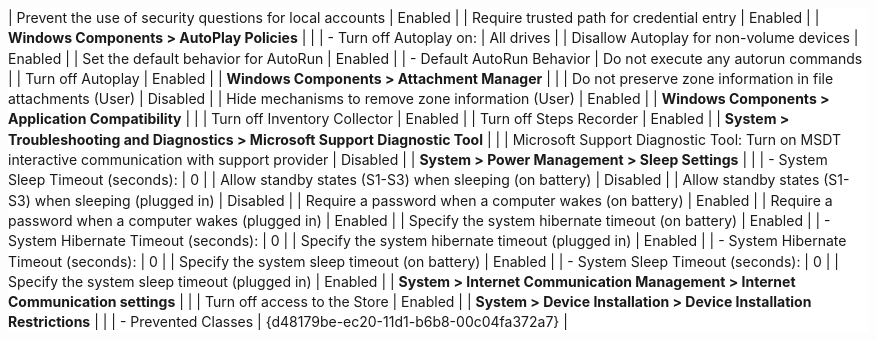 | Prevent the use of security questions for local accounts                                                         |                                                   Enabled |
| Require trusted path for credential entry                                                                        |                                                   Enabled |
| **Windows Components > AutoPlay Policies**                                                                       |                                                           |
| - Turn off Autoplay on:                                                                                          |                                                All drives |
| Disallow Autoplay for non-volume devices                                                                         |                                                   Enabled |
| Set the default behavior for AutoRun                                                                             |                                                   Enabled |
| - Default AutoRun Behavior                                                                                       |                       Do not execute any autorun commands |
| Turn off Autoplay                                                                                                |                                                   Enabled |
| **Windows Components > Attachment Manager**                                                                      |                                                           |
| Do not preserve zone information in file attachments (User)                                                      |                                                  Disabled |
| Hide mechanisms to remove zone information (User)                                                                |                                                   Enabled |
| **Windows Components > Application Compatibility**                                                               |                                                           |
| Turn off Inventory Collector                                                                                     |                                                   Enabled |
| Turn off Steps Recorder                                                                                          |                                                   Enabled |
| **System > Troubleshooting and Diagnostics > Microsoft Support Diagnostic Tool**                                 |                                                           |
| Microsoft Support Diagnostic Tool: Turn on MSDT interactive communication with support provider                  |                                                  Disabled |
| **System > Power Management > Sleep Settings**                                                                   |                                                           |
| - System Sleep Timeout (seconds):                                                                                |                                                         0 |
| Allow standby states (S1-S3) when sleeping (on battery)                                                          |                                                  Disabled |
| Allow standby states (S1-S3) when sleeping (plugged in)                                                          |                                                  Disabled |
| Require a password when a computer wakes (on battery)                                                            |                                                   Enabled |
| Require a password when a computer wakes (plugged in)                                                            |                                                   Enabled |
| Specify the system hibernate timeout (on battery)                                                                |                                                   Enabled |
| - System Hibernate Timeout (seconds):                                                                            |                                                         0 |
| Specify the system hibernate timeout (plugged in)                                                                |                                                   Enabled |
| - System Hibernate Timeout (seconds):                                                                            |                                                         0 |
| Specify the system sleep timeout (on battery)                                                                    |                                                   Enabled |
| - System Sleep Timeout (seconds):                                                                                |                                                         0 |
| Specify the system sleep timeout (plugged in)                                                                    |                                                   Enabled |
| **System > Internet Communication Management > Internet Communication settings**                                 |                                                           |
| Turn off access to the Store                                                                                     |                                                   Enabled |
| **System > Device Installation > Device Installation Restrictions**                                              |                                                           |
| - Prevented Classes                                                                                              |                    {d48179be-ec20-11d1-b6b8-00c04fa372a7} |